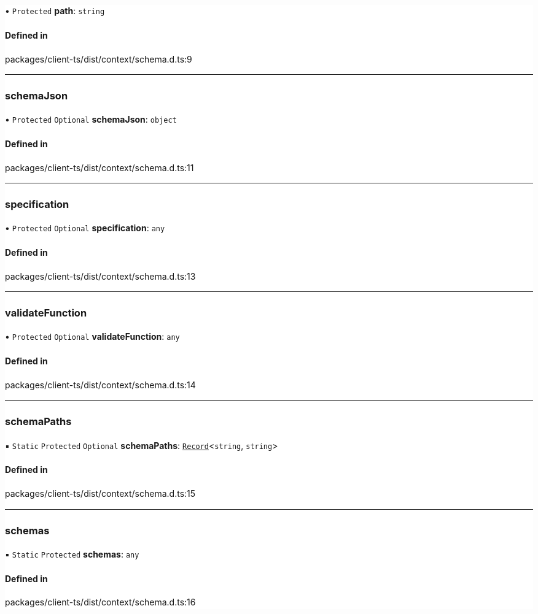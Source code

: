 • `Protected` **path**: `string`

#### Defined in

packages/client-ts/dist/context/schema.d.ts:9

___

### schemaJson

• `Protected` `Optional` **schemaJson**: `object`

#### Defined in

packages/client-ts/dist/context/schema.d.ts:11

___

### specification

• `Protected` `Optional` **specification**: `any`

#### Defined in

packages/client-ts/dist/context/schema.d.ts:13

___

### validateFunction

• `Protected` `Optional` **validateFunction**: `any`

#### Defined in

packages/client-ts/dist/context/schema.d.ts:14

___

### schemaPaths

▪ `Static` `Protected` `Optional` **schemaPaths**: [`Record`](../modules/verida_web_helpers._internal_.md#record)<`string`, `string`\>

#### Defined in

packages/client-ts/dist/context/schema.d.ts:15

___

### schemas

▪ `Static` `Protected` **schemas**: `any`

#### Defined in

packages/client-ts/dist/context/schema.d.ts:16
